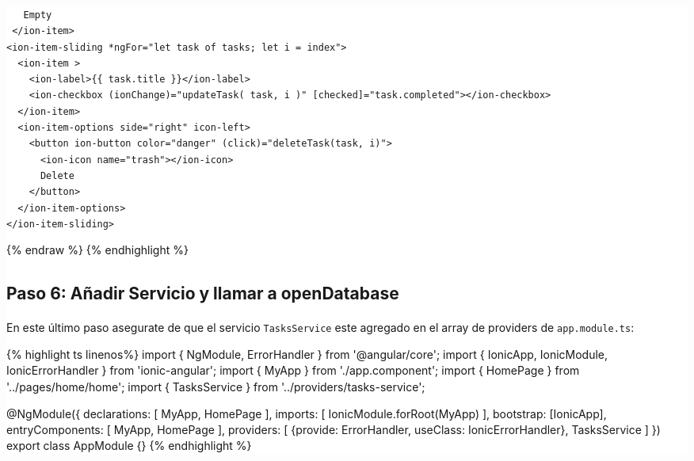        Empty
     </ion-item>
    <ion-item-sliding *ngFor="let task of tasks; let i = index">
      <ion-item >
        <ion-label>{{ task.title }}</ion-label>
        <ion-checkbox (ionChange)="updateTask( task, i )" [checked]="task.completed"></ion-checkbox>
      </ion-item>
      <ion-item-options side="right" icon-left>
        <button ion-button color="danger" (click)="deleteTask(task, i)">
          <ion-icon name="trash"></ion-icon>
          Delete
        </button>
      </ion-item-options>
    </ion-item-sliding>
  </ion-list>
</ion-content>
{% endraw %}
{% endhighlight %}

## Paso 6: Añadir Servicio y llamar a openDatabase

En este último paso asegurate de que el servicio `TasksService` este agregado en el array de providers de `app.module.ts`:

{% highlight ts linenos%}
import { NgModule, ErrorHandler } from '@angular/core';
import { IonicApp, IonicModule, IonicErrorHandler } from 'ionic-angular';
import { MyApp } from './app.component';
import { HomePage } from '../pages/home/home';
import { TasksService } from '../providers/tasks-service';

@NgModule({
  declarations: [
    MyApp,
    HomePage
  ],
  imports: [
    IonicModule.forRoot(MyApp)
  ],
  bootstrap: [IonicApp],
  entryComponents: [
    MyApp,
    HomePage
  ],
  providers: [
    {provide: ErrorHandler, useClass: IonicErrorHandler},
    TasksService
  ]
})
export class AppModule {}
{% endhighlight %}
